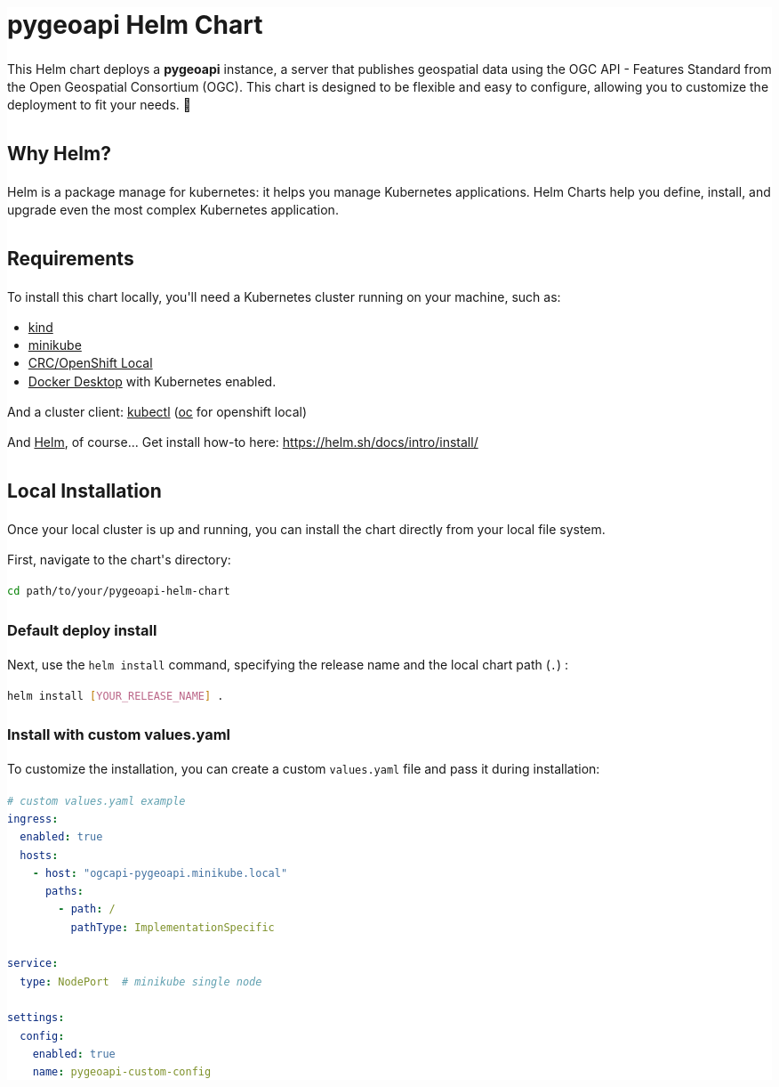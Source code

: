 # pygeoapi Helm Chart

This Helm chart deploys a **pygeoapi** instance, a server that publishes geospatial data using the OGC API - Features Standard from the Open Geospatial Consortium (OGC). This chart is designed to be flexible and easy to configure, allowing you to customize the deployment to fit your needs. 🚀

## Why Helm?

Helm is a package manage for kubernetes: it helps you manage Kubernetes applications. Helm Charts help you define, install, and upgrade even the most complex Kubernetes application.

## Requirements

To install this chart locally, you'll need a Kubernetes cluster running on your machine, such as:
- [kind](https://kind.sigs.k8s.io/docs/user/quick-start/)
- [minikube](https://minikube.sigs.k8s.io/docs/start/)
- [CRC/OpenShift Local](https://developers.redhat.com/products/openshift-local/overview)
- [Docker Desktop](https://docs.docker.com/desktop/) with Kubernetes enabled.

And a cluster client: [kubectl](https://kubernetes.io/pt-br/docs/tasks/tools/) ([oc](https://docs.okd.io/4.18/cli_reference/openshift_cli/getting-started-cli.html) for openshift local)

And [Helm](https://helm.sh/), of course... Get install how-to here: https://helm.sh/docs/intro/install/


## Local Installation

Once your local cluster is up and running, you can install the chart directly from your local file system.

First, navigate to the chart's directory:

```bash
cd path/to/your/pygeoapi-helm-chart
```

### Default deploy install
Next, use the `helm install` command, specifying the release name and the local chart path (`.`) :

```bash
helm install [YOUR_RELEASE_NAME] .
```

### Install with custom values.yaml
To customize the installation, you can create a custom `values.yaml` file and pass it during installation:

```yaml
# custom values.yaml example
ingress:
  enabled: true
  hosts:
    - host: "ogcapi-pygeoapi.minikube.local" 
      paths:
        - path: /
          pathType: ImplementationSpecific

service:
  type: NodePort  # minikube single node

settings:
  config:
    enabled: true
    name: pygeoapi-custom-config
```